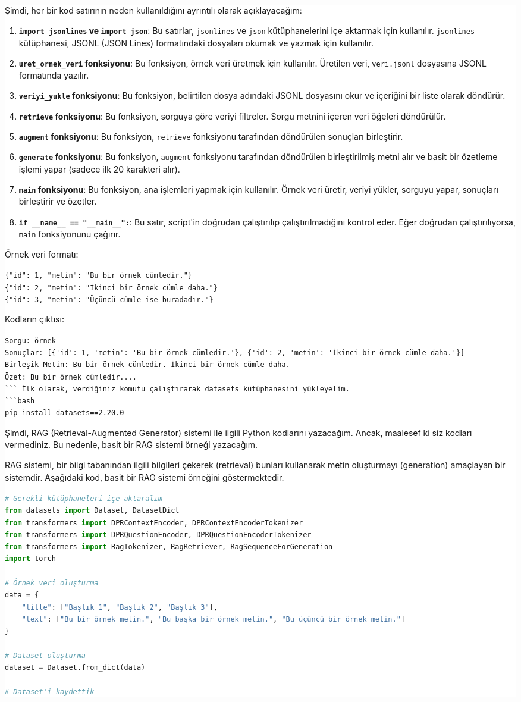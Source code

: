 Şimdi, her bir kod satırının neden kullanıldığını ayrıntılı olarak açıklayacağım:

1. **`import jsonlines` ve `import json`**: Bu satırlar, `jsonlines` ve `json` kütüphanelerini içe aktarmak için kullanılır. `jsonlines` kütüphanesi, JSONL (JSON Lines) formatındaki dosyaları okumak ve yazmak için kullanılır.

2. **`uret_ornek_veri` fonksiyonu**: Bu fonksiyon, örnek veri üretmek için kullanılır. Üretilen veri, `veri.jsonl` dosyasına JSONL formatında yazılır.

3. **`veriyi_yukle` fonksiyonu**: Bu fonksiyon, belirtilen dosya adındaki JSONL dosyasını okur ve içeriğini bir liste olarak döndürür.

4. **`retrieve` fonksiyonu**: Bu fonksiyon, sorguya göre veriyi filtreler. Sorgu metnini içeren veri öğeleri döndürülür.

5. **`augment` fonksiyonu**: Bu fonksiyon, `retrieve` fonksiyonu tarafından döndürülen sonuçları birleştirir.

6. **`generate` fonksiyonu**: Bu fonksiyon, `augment` fonksiyonu tarafından döndürülen birleştirilmiş metni alır ve basit bir özetleme işlemi yapar (sadece ilk 20 karakteri alır).

7. **`main` fonksiyonu**: Bu fonksiyon, ana işlemleri yapmak için kullanılır. Örnek veri üretir, veriyi yükler, sorguyu yapar, sonuçları birleştirir ve özetler.

8. **`if __name__ == "__main__":`**: Bu satır, script'in doğrudan çalıştırılıp çalıştırılmadığını kontrol eder. Eğer doğrudan çalıştırılıyorsa, `main` fonksiyonunu çağırır.

Örnek veri formatı:
```jsonl
{"id": 1, "metin": "Bu bir örnek cümledir."}
{"id": 2, "metin": "İkinci bir örnek cümle daha."}
{"id": 3, "metin": "Üçüncü cümle ise buradadır."}
```

Kodların çıktısı:
```
Sorgu: örnek
Sonuçlar: [{'id': 1, 'metin': 'Bu bir örnek cümledir.'}, {'id': 2, 'metin': 'İkinci bir örnek cümle daha.'}]
Birleşik Metin: Bu bir örnek cümledir. İkinci bir örnek cümle daha.
Özet: Bu bir örnek cümledir....
``` İlk olarak, verdiğiniz komutu çalıştırarak datasets kütüphanesini yükleyelim. 
```bash
pip install datasets==2.20.0
```
Şimdi, RAG (Retrieval-Augmented Generator) sistemi ile ilgili Python kodlarını yazacağım. Ancak, maalesef ki siz kodları vermediniz. Bu nedenle, basit bir RAG sistemi örneği yazacağım.

RAG sistemi, bir bilgi tabanından ilgili bilgileri çekerek (retrieval) bunları kullanarak metin oluşturmayı (generation) amaçlayan bir sistemdir. Aşağıdaki kod, basit bir RAG sistemi örneğini göstermektedir.

```python
# Gerekli kütüphaneleri içe aktaralım
from datasets import Dataset, DatasetDict
from transformers import DPRContextEncoder, DPRContextEncoderTokenizer
from transformers import DPRQuestionEncoder, DPRQuestionEncoderTokenizer
from transformers import RagTokenizer, RagRetriever, RagSequenceForGeneration
import torch

# Örnek veri oluşturma
data = {
    "title": ["Başlık 1", "Başlık 2", "Başlık 3"],
    "text": ["Bu bir örnek metin.", "Bu başka bir örnek metin.", "Bu üçüncü bir örnek metin."]
}

# Dataset oluşturma
dataset = Dataset.from_dict(data)

# Dataset'i kaydettik
```